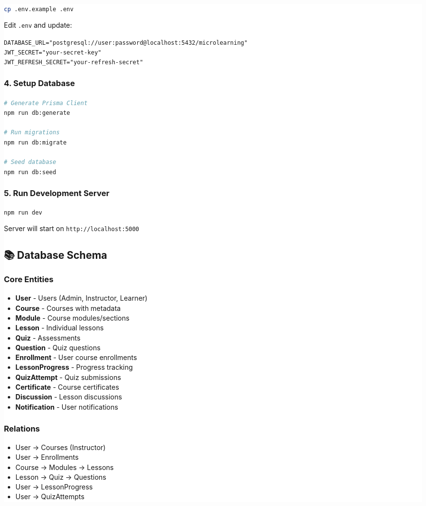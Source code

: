 ```bash
cp .env.example .env
```

Edit `.env` and update:
```env
DATABASE_URL="postgresql://user:password@localhost:5432/microlearning"
JWT_SECRET="your-secret-key"
JWT_REFRESH_SECRET="your-refresh-secret"
```

### 4. Setup Database

```bash
# Generate Prisma Client
npm run db:generate

# Run migrations
npm run db:migrate

# Seed database
npm run db:seed
```

### 5. Run Development Server

```bash
npm run dev
```

Server will start on `http://localhost:5000`

## 📚 Database Schema

### Core Entities

- **User** - Users (Admin, Instructor, Learner)
- **Course** - Courses with metadata
- **Module** - Course modules/sections
- **Lesson** - Individual lessons
- **Quiz** - Assessments
- **Question** - Quiz questions
- **Enrollment** - User course enrollments
- **LessonProgress** - Progress tracking
- **QuizAttempt** - Quiz submissions
- **Certificate** - Course certificates
- **Discussion** - Lesson discussions
- **Notification** - User notifications

### Relations

- User → Courses (Instructor)
- User → Enrollments
- Course → Modules → Lessons
- Lesson → Quiz → Questions
- User → LessonProgress
- User → QuizAttempts
